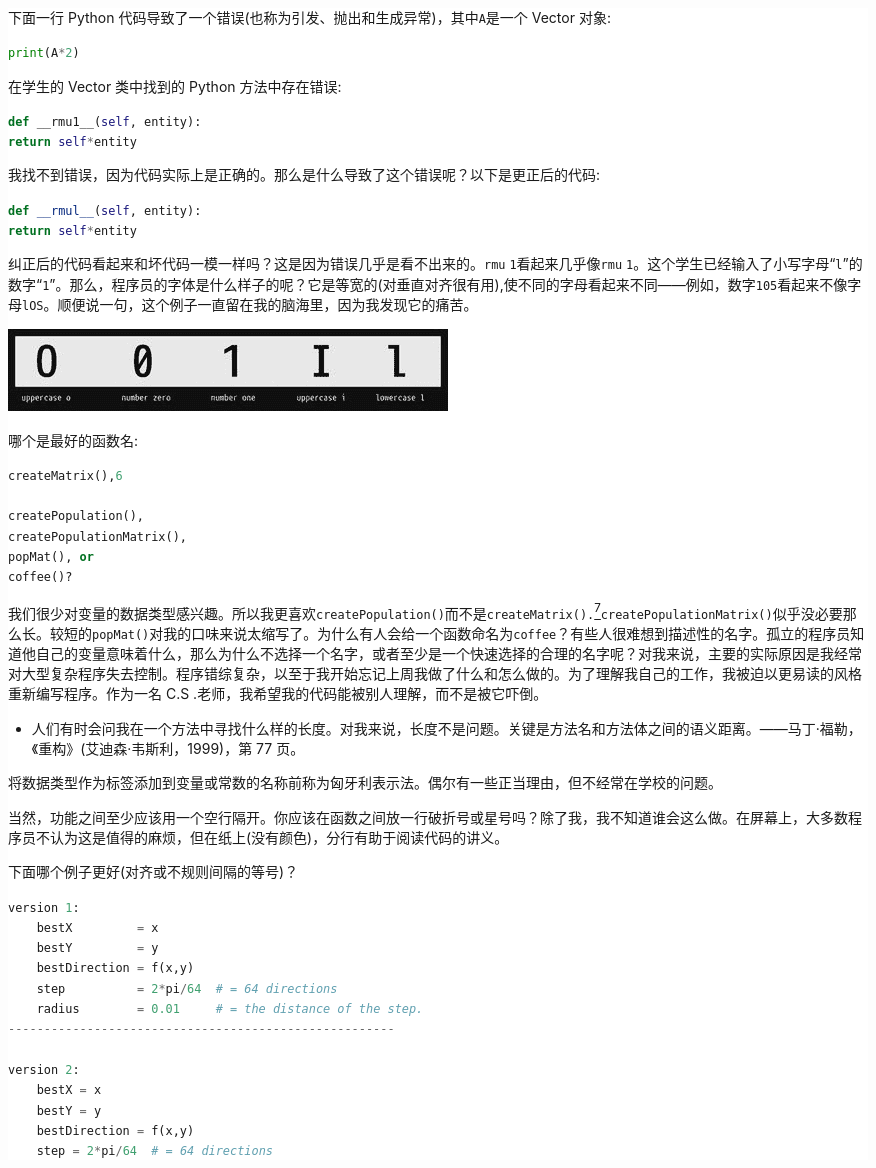 下面一行 Python 代码导致了一个错误(也称为引发、抛出和生成异常)，其中`A`是一个 Vector 对象:

```py
print(A*2)

```

在学生的 Vector 类中找到的 Python 方法中存在错误:

```py
def __rmu1__(self, entity):
return self*entity

```

我找不到错误，因为代码实际上是正确的。那么是什么导致了这个错误呢？以下是更正后的代码:

```py
def __rmul__(self, entity):
return self*entity

```

纠正后的代码看起来和坏代码一模一样吗？这是因为错误几乎是看不出来的。`rmu` `1`看起来几乎像`rmu` `1`。这个学生已经输入了小写字母“`l`”的数字“`1`”。那么，程序员的字体是什么样子的呢？它是等宽的(对垂直对齐很有用),使不同的字母看起来不同——例如，数字`105`看起来不像字母`lOS`。顺便说一句，这个例子一直留在我的脑海里，因为我发现它的痛苦。

![A461100_1_En_6_Figa_HTML.jpg](img/A461100_1_En_6_Figa_HTML.jpg)

哪个是最好的函数名:

```py
createMatrix(),6

createPopulation(),
createPopulationMatrix(),
popMat(), or
coffee()?

```

我们很少对变量的数据类型感兴趣。所以我更喜欢`createPopulation()`而不是`createMatrix().`[<sup>7</sup>](#Fn7)`createPopulationMatrix()`似乎没必要那么长。较短的`popMat()`对我的口味来说太缩写了。为什么有人会给一个函数命名为`coffee`？有些人很难想到描述性的名字。孤立的程序员知道他自己的变量意味着什么，那么为什么不选择一个名字，或者至少是一个快速选择的合理的名字呢？对我来说，主要的实际原因是我经常对大型复杂程序失去控制。程序错综复杂，以至于我开始忘记上周我做了什么和怎么做的。为了理解我自己的工作，我被迫以更易读的风格重新编写程序。作为一名 C.S .老师，我希望我的代码能被别人理解，而不是被它吓倒。

*   人们有时会问我在一个方法中寻找什么样的长度。对我来说，长度不是问题。关键是方法名和方法体之间的语义距离。——马丁·福勒，《重构》(艾迪森·韦斯利，1999)，第 77 页。

将数据类型作为标签添加到变量或常数的名称前称为匈牙利表示法。偶尔有一些正当理由，但不经常在学校的问题。

当然，功能之间至少应该用一个空行隔开。你应该在函数之间放一行破折号或星号吗？除了我，我不知道谁会这么做。在屏幕上，大多数程序员不认为这是值得的麻烦，但在纸上(没有颜色)，分行有助于阅读代码的讲义。

下面哪个例子更好(对齐或不规则间隔的等号)？

```py
version 1:
    bestX         = x
    bestY         = y
    bestDirection = f(x,y)
    step          = 2*pi/64  # = 64 directions
    radius        = 0.01     # = the distance of the step.
------------------------------------------------------

version 2:
    bestX = x
    bestY = y
    bestDirection = f(x,y)
    step = 2*pi/64  # = 64 directions
```